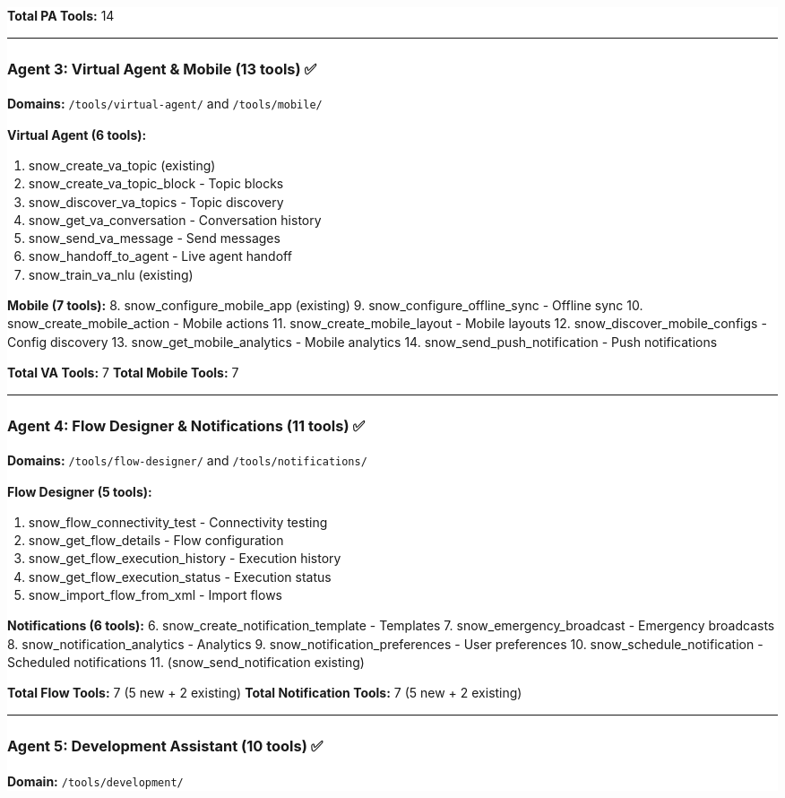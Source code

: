 **Total PA Tools:** 14

---

### Agent 3: Virtual Agent & Mobile (13 tools) ✅
**Domains:** `/tools/virtual-agent/` and `/tools/mobile/`

**Virtual Agent (6 tools):**
1. snow_create_va_topic (existing)
2. snow_create_va_topic_block - Topic blocks
3. snow_discover_va_topics - Topic discovery
4. snow_get_va_conversation - Conversation history
5. snow_send_va_message - Send messages
6. snow_handoff_to_agent - Live agent handoff
7. snow_train_va_nlu (existing)

**Mobile (7 tools):**
8. snow_configure_mobile_app (existing)
9. snow_configure_offline_sync - Offline sync
10. snow_create_mobile_action - Mobile actions
11. snow_create_mobile_layout - Mobile layouts
12. snow_discover_mobile_configs - Config discovery
13. snow_get_mobile_analytics - Mobile analytics
14. snow_send_push_notification - Push notifications

**Total VA Tools:** 7
**Total Mobile Tools:** 7

---

### Agent 4: Flow Designer & Notifications (11 tools) ✅
**Domains:** `/tools/flow-designer/` and `/tools/notifications/`

**Flow Designer (5 tools):**
1. snow_flow_connectivity_test - Connectivity testing
2. snow_get_flow_details - Flow configuration
3. snow_get_flow_execution_history - Execution history
4. snow_get_flow_execution_status - Execution status
5. snow_import_flow_from_xml - Import flows

**Notifications (6 tools):**
6. snow_create_notification_template - Templates
7. snow_emergency_broadcast - Emergency broadcasts
8. snow_notification_analytics - Analytics
9. snow_notification_preferences - User preferences
10. snow_schedule_notification - Scheduled notifications
11. (snow_send_notification existing)

**Total Flow Tools:** 7 (5 new + 2 existing)
**Total Notification Tools:** 7 (5 new + 2 existing)

---

### Agent 5: Development Assistant (10 tools) ✅
**Domain:** `/tools/development/`
